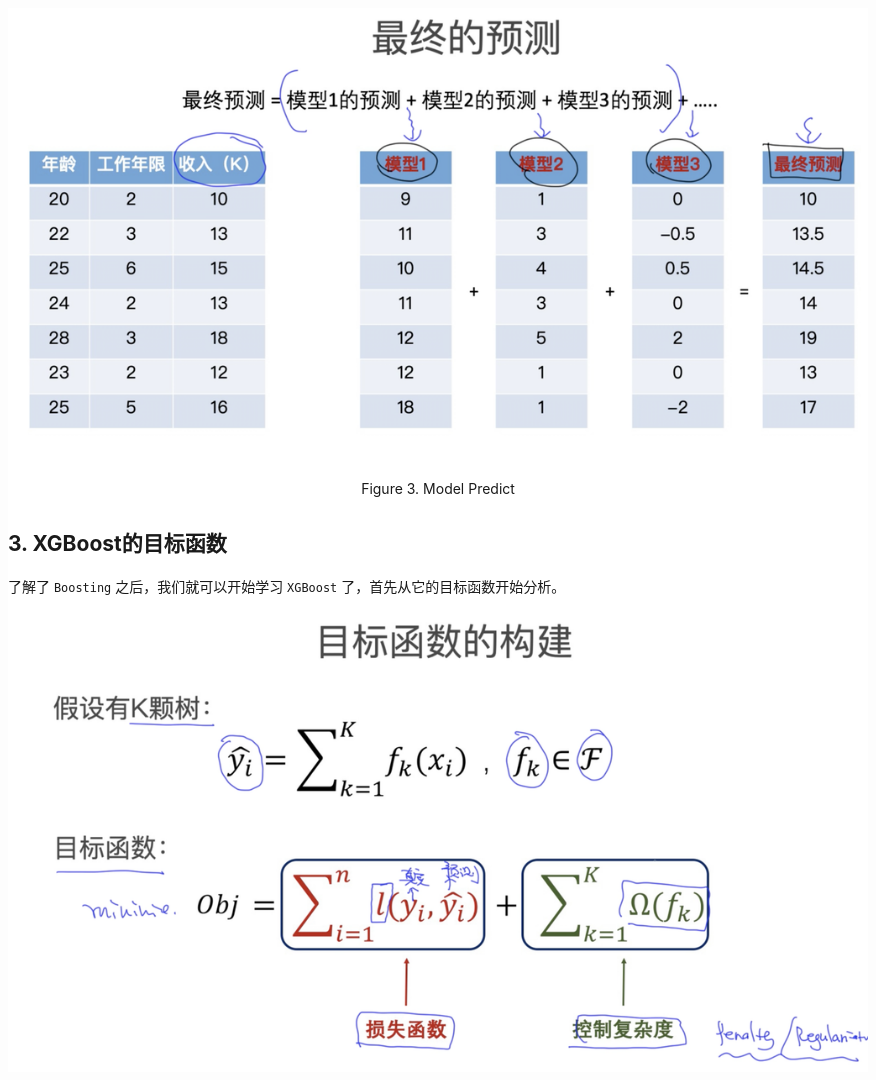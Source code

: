 ![finalPredict](../../img/算法学习笔记/机器学习算法/XGBoost/finalPredict.png)

$$
\text{Figure 3. Model Predict}
$$

## 3. XGBoost的目标函数

了解了 `Boosting` 之后，我们就可以开始学习 `XGBoost` 了，首先从它的目标函数开始分析。

![objectFunction](../../img/算法学习笔记/机器学习算法/XGBoost/objectFunction.png)
